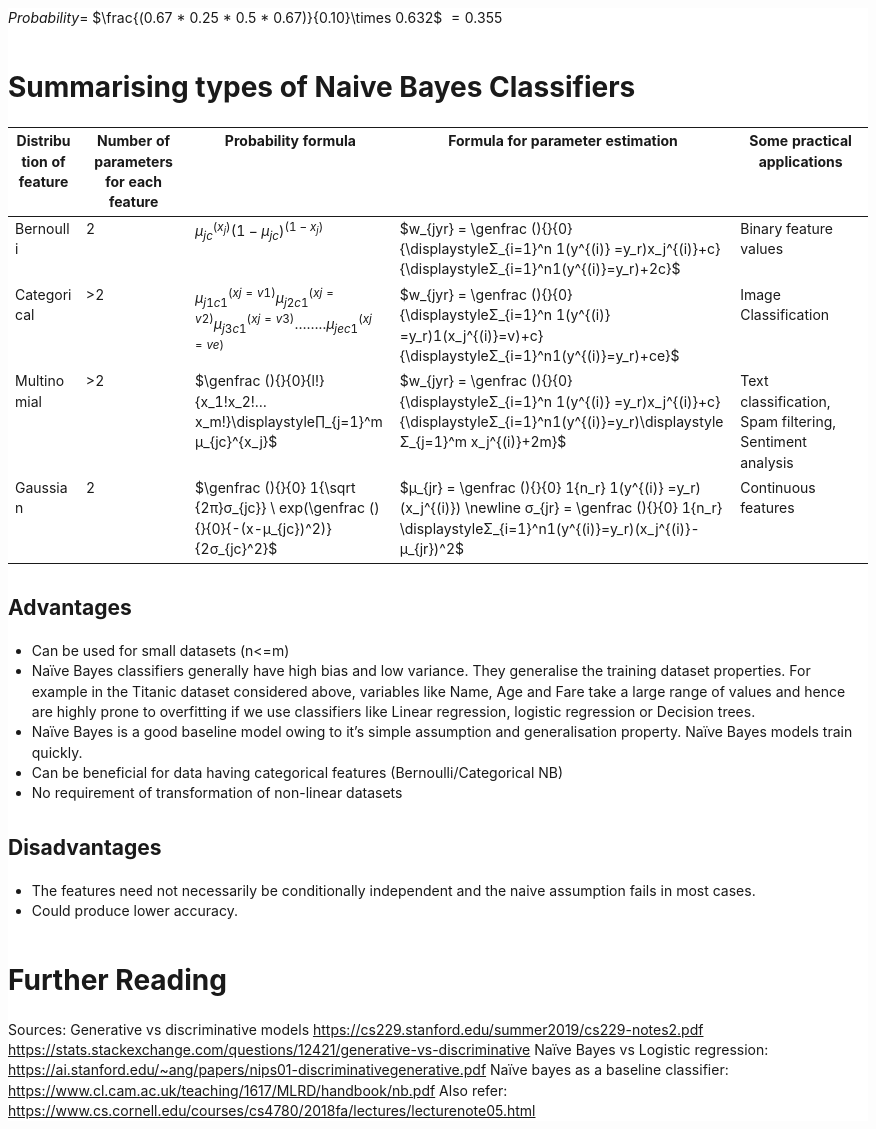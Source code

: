 $Probability =$ 
$\frac{(0.67 * 0.25 * 0.5 * 0.67)}{0.10}\times 0.632$
$=  0.355$

# Summarising types of Naive Bayes Classifiers


| Distribution of feature     | Number of parameters for each feature | Probability formula | Formula for parameter estimation| Some practical applications
| ----------- | ----------- |-------------|----------|---------|
| Bernoulli    | 2       |	$μ_{jc}^{(x_j)}(1 - μ_{jc})^{(1-x_j)}$|	$w_{jyr} = \genfrac (){}{0} {\displaystyleΣ_{i=1}^n 1(y^{(i)} =y_r)x_j^{(i)}+c}{\displaystyleΣ_{i=1}^n1(y^{(i)}=y_r)+2c}$|Binary feature values
| Categorical   | >2        |$μ_{j1c1}^{(xj=v1)}μ_{j2c1}^{(xj=v2)}μ_{j3c1}^{(xj=v3)}……..μ_{jec1}^{(xj=ve)}$|	$w_{jyr} = \genfrac (){}{0} {\displaystyleΣ_{i=1}^n 1(y^{(i)} =y_r)1(x_j^{(i)}=v)+c}{\displaystyleΣ_{i=1}^n1(y^{(i)}=y_r)+ce}$	| Image Classification
| Multinomial  | >2        |$\genfrac (){}{0}{l!}{x_1!x_2!…x_m!}\displaystyle∏_{j=1}^m μ_{jc}^{x_j}$	| $w_{jyr} = \genfrac (){}{0} {\displaystyleΣ_{i=1}^n 1(y^{(i)} =y_r)x_j^{(i)}+c}{\displaystyleΣ_{i=1}^n1(y^{(i)}=y_r)\displaystyleΣ_{j=1}^m x_j^{(i)}+2m}$	| Text classification, Spam filtering, Sentiment analysis
| Gaussian   | 2        |$\genfrac (){}{0} 1{\sqrt {2π}σ_{jc}} \ exp(\genfrac (){}{0}{-(x-μ_{jc})^2)}{2σ_{jc}^2}$| $μ_{jr} = \genfrac (){}{0} 1{n_r} 1(y^{(i)} =y_r)(x_j^{(i)}) \newline σ_{jr} = \genfrac (){}{0} 1{n_r} \displaystyleΣ_{i=1}^n1(y^{(i)}=y_r)(x_j^{(i)}-μ_{jr})^2$|Continuous features


## Advantages 
*	Can be used for small datasets (n<=m)
* Naïve Bayes classifiers generally have high bias and low variance. They generalise the
training dataset properties. For example in the Titanic dataset considered above, variables like
Name, Age and Fare take a large range of values and hence are highly prone to overfitting if we use
classifiers like Linear regression, logistic regression or Decision trees.  
* Naïve Bayes is a good
baseline model owing to it’s simple assumption and generalisation property.  Naïve Bayes models
train quickly. 
* Can be beneficial for data having categorical features (Bernoulli/Categorical NB)
* No requirement of transformation of non-linear datasets 

## Disadvantages 
* The features
need not necessarily be conditionally independent and the naive assumption fails in most cases.
* Could produce lower accuracy.  


# Further Reading
Sources: Generative vs discriminative models https://cs229.stanford.edu/summer2019/cs229-notes2.pdf
https://stats.stackexchange.com/questions/12421/generative-vs-discriminative Naïve Bayes vs Logistic
regression: https://ai.stanford.edu/~ang/papers/nips01-discriminativegenerative.pdf Naïve bayes as a
baseline classifier: https://www.cl.cam.ac.uk/teaching/1617/MLRD/handbook/nb.pdf Also refer:
https://www.cs.cornell.edu/courses/cs4780/2018fa/lectures/lecturenote05.html
